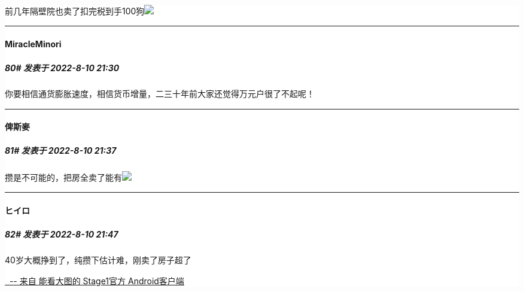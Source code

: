 前几年隔壁院也卖了扣完税到手100狗<img src="https://static.saraba1st.com/image/smiley/face2017/068.png" referrerpolicy="no-referrer">

*****

####  MiracleMinori  
##### 80#       发表于 2022-8-10 21:30

你要相信通货膨胀速度，相信货币增量，二三十年前大家还觉得万元户很了不起呢！



*****

####  俾斯麥  
##### 81#       发表于 2022-8-10 21:37

攒是不可能的，把房全卖了能有<img src="https://static.saraba1st.com/image/smiley/face2017/067.png" referrerpolicy="no-referrer">



*****

####  ヒイロ  
##### 82#       发表于 2022-8-10 21:47

40岁大概挣到了，纯攒下估计难，刚卖了房子超了

[  -- 来自 能看大图的 Stage1官方 Android客户端](https://www.coolapk.com/apk/140634)

